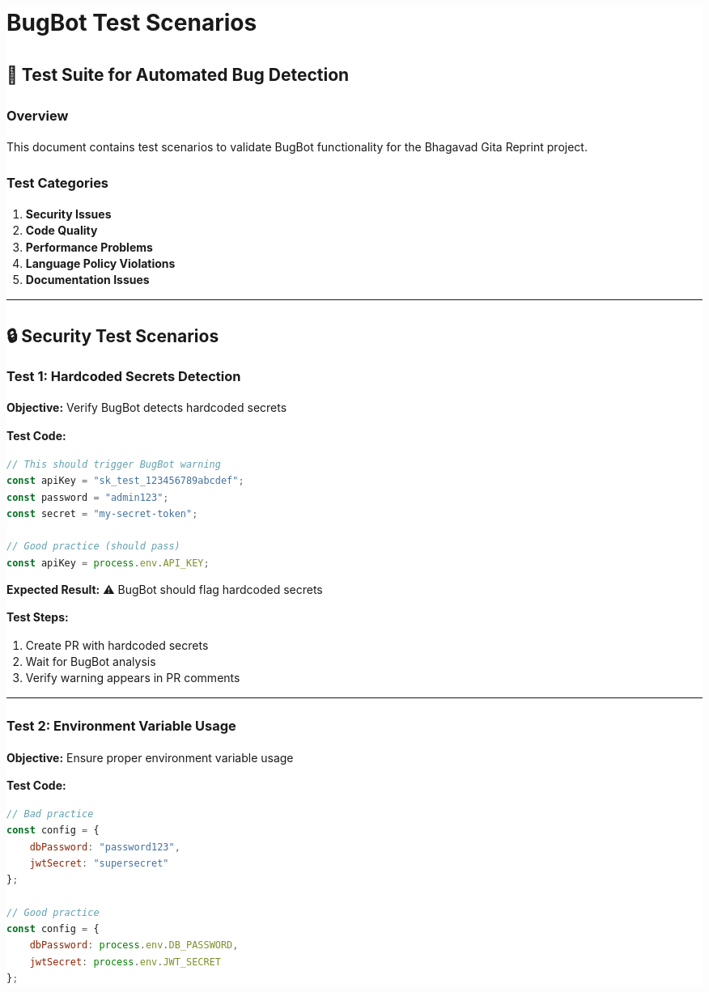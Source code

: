 # BugBot Test Scenarios

## 🧪 Test Suite for Automated Bug Detection

### Overview
This document contains test scenarios to validate BugBot functionality for the Bhagavad Gita Reprint project.

### Test Categories
1. **Security Issues**
2. **Code Quality**
3. **Performance Problems**
4. **Language Policy Violations**
5. **Documentation Issues**

---

## 🔒 Security Test Scenarios

### Test 1: Hardcoded Secrets Detection
**Objective:** Verify BugBot detects hardcoded secrets

**Test Code:**
```javascript
// This should trigger BugBot warning
const apiKey = "sk_test_123456789abcdef";
const password = "admin123";
const secret = "my-secret-token";

// Good practice (should pass)
const apiKey = process.env.API_KEY;
```

**Expected Result:** ⚠️ BugBot should flag hardcoded secrets

**Test Steps:**
1. Create PR with hardcoded secrets
2. Wait for BugBot analysis
3. Verify warning appears in PR comments

---

### Test 2: Environment Variable Usage
**Objective:** Ensure proper environment variable usage

**Test Code:**
```javascript
// Bad practice
const config = {
    dbPassword: "password123",
    jwtSecret: "supersecret"
};

// Good practice
const config = {
    dbPassword: process.env.DB_PASSWORD,
    jwtSecret: process.env.JWT_SECRET
};
```
